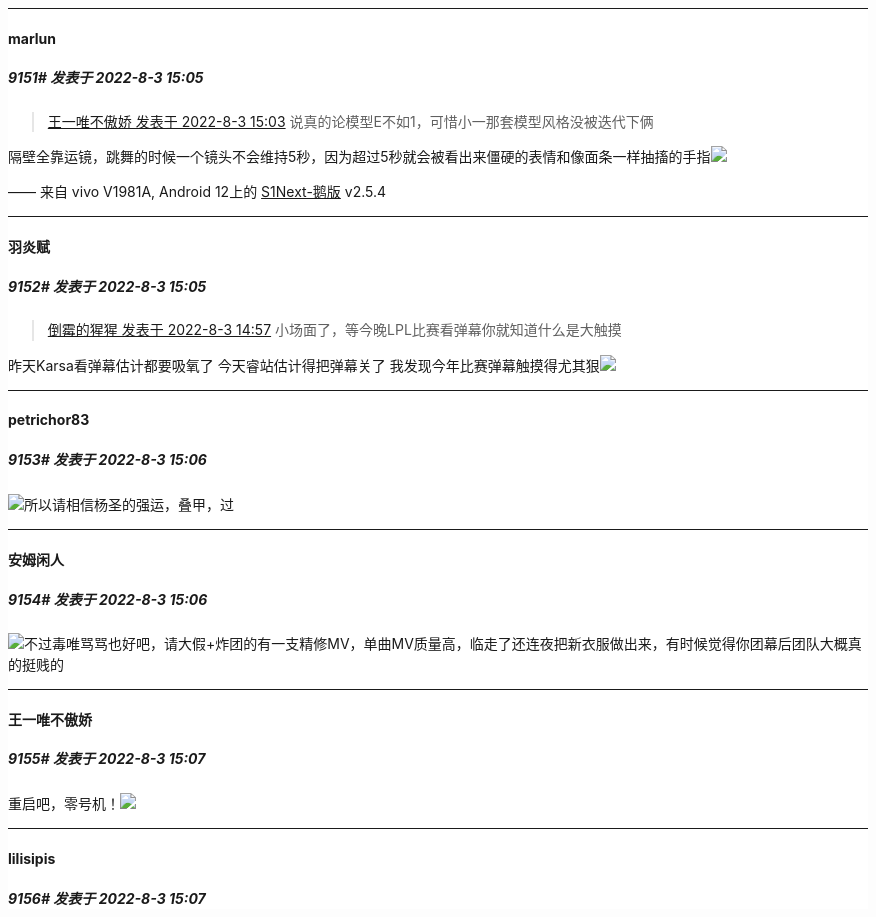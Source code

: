 

*****

####  marlun  
##### 9151#       发表于 2022-8-3 15:05

<blockquote><a href="httphttps://bbs.saraba1st.com/2b/forum.php?mod=redirect&amp;goto=findpost&amp;pid=56917290&amp;ptid=2083444" target="_blank">王一唯不傲娇 发表于 2022-8-3 15:03</a>
说真的论模型E不如1，可惜小一那套模型风格没被迭代下俩</blockquote>
隔壁全靠运镜，跳舞的时候一个镜头不会维持5秒，因为超过5秒就会被看出来僵硬的表情和像面条一样抽搐的手指<img src="https://static.saraba1st.com/image/smiley/face2017/040.png" referrerpolicy="no-referrer">

—— 来自 vivo V1981A, Android 12上的 [S1Next-鹅版](https://github.com/ykrank/S1-Next/releases) v2.5.4

*****

####  羽炎赋  
##### 9152#       发表于 2022-8-3 15:05

<blockquote><a href="httphttps://bbs.saraba1st.com/2b/forum.php?mod=redirect&amp;goto=findpost&amp;pid=56917253&amp;ptid=2083444" target="_blank">倒霉的猩猩 发表于 2022-8-3 14:57</a>
小场面了，等今晚LPL比赛看弹幕你就知道什么是大触摸</blockquote>
昨天Karsa看弹幕估计都要吸氧了
今天睿站估计得把弹幕关了
我发现今年比赛弹幕触摸得尤其狠<img src="https://static.saraba1st.com/image/smiley/face2017/068.png" referrerpolicy="no-referrer">

*****

####  petrichor83  
##### 9153#       发表于 2022-8-3 15:06

<img src="https://static.saraba1st.com/image/smiley/face2017/067.png" referrerpolicy="no-referrer">所以请相信杨圣的强运，叠甲，过

*****

####  安姆闲人  
##### 9154#       发表于 2022-8-3 15:06

<img src="https://static.saraba1st.com/image/smiley/face2017/220.png" referrerpolicy="no-referrer">不过毒唯骂骂也好吧，请大假+炸团的有一支精修MV，单曲MV质量高，临走了还连夜把新衣服做出来，有时候觉得你团幕后团队大概真的挺贱的

*****

####  王一唯不傲娇  
##### 9155#       发表于 2022-8-3 15:07

重启吧，零号机！<img src="https://static.saraba1st.com/image/smiley/face2017/075.png" referrerpolicy="no-referrer">

*****

####  lilisipis  
##### 9156#       发表于 2022-8-3 15:07
